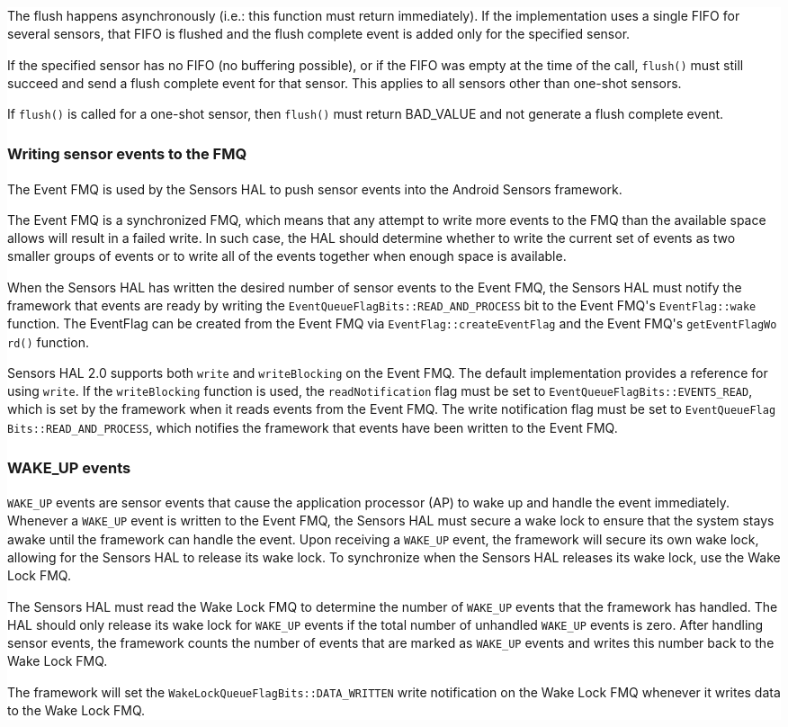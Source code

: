 The flush happens asynchronously (i.e.: this function must return immediately).
If the implementation uses a single FIFO for several sensors, that FIFO is
flushed and the flush complete event is added only for the specified sensor.

If the specified sensor has no FIFO (no buffering possible), or if the FIFO was
empty at the time of the call, `flush()` must still succeed and send a flush
complete event for that sensor. This applies to all sensors other than one-shot
sensors.

If `flush()` is called for a one-shot sensor, then `flush()` must return
BAD_VALUE and not generate a flush complete event.

### Writing sensor events to the FMQ

The Event FMQ is used by the Sensors HAL to push sensor events into the Android
Sensors framework.

The Event FMQ is a synchronized FMQ, which means that any attempt to write more
events to the FMQ than the available space allows will result in a failed
write. In such case, the HAL should determine whether to write the current set
of events as two smaller groups of events or to write all of the events
together when enough space is available.

When the Sensors HAL has written the desired number of sensor events to the
Event FMQ, the Sensors HAL must notify the framework that events are ready by
writing the `EventQueueFlagBits::READ_AND_PROCESS` bit to the Event FMQ's
`EventFlag::wake` function. The EventFlag can be created from the Event FMQ via
`EventFlag::createEventFlag` and the Event FMQ's `getEventFlagWord()` function.

Sensors HAL 2.0 supports both `write` and `writeBlocking` on the Event FMQ. The
default implementation provides a reference for using `write`. If the
`writeBlocking` function is used, the `readNotification` flag must be set to
`EventQueueFlagBits::EVENTS_READ`, which is set by the framework when it reads
events from the Event FMQ. The write notification flag must be set to
`EventQueueFlagBits::READ_AND_PROCESS`, which notifies the framework that events
have been written to the Event FMQ.

### WAKE_UP events

`WAKE_UP` events are sensor events that cause the application processor (AP) to
wake up and handle the event immediately. Whenever a `WAKE_UP` event is written
to the Event FMQ, the Sensors HAL must secure a wake lock to ensure that the
system stays awake until the framework can handle the event. Upon receiving a
`WAKE_UP` event, the framework will secure its own wake lock, allowing for the
Sensors HAL to release its wake lock. To synchronize when the Sensors HAL
releases its wake lock, use the Wake Lock FMQ.

The Sensors HAL must read the Wake Lock FMQ to determine the number of `WAKE_UP`
events that the framework has handled. The HAL should only release its wake lock
for `WAKE_UP` events if the total number of unhandled `WAKE_UP` events is zero.
After handling sensor events, the framework counts the number of events that are
marked as `WAKE_UP` events and writes this number back to the Wake Lock FMQ.

The framework will set the `WakeLockQueueFlagBits::DATA_WRITTEN` write
notification on the Wake Lock FMQ whenever it writes data to the Wake Lock FMQ.
